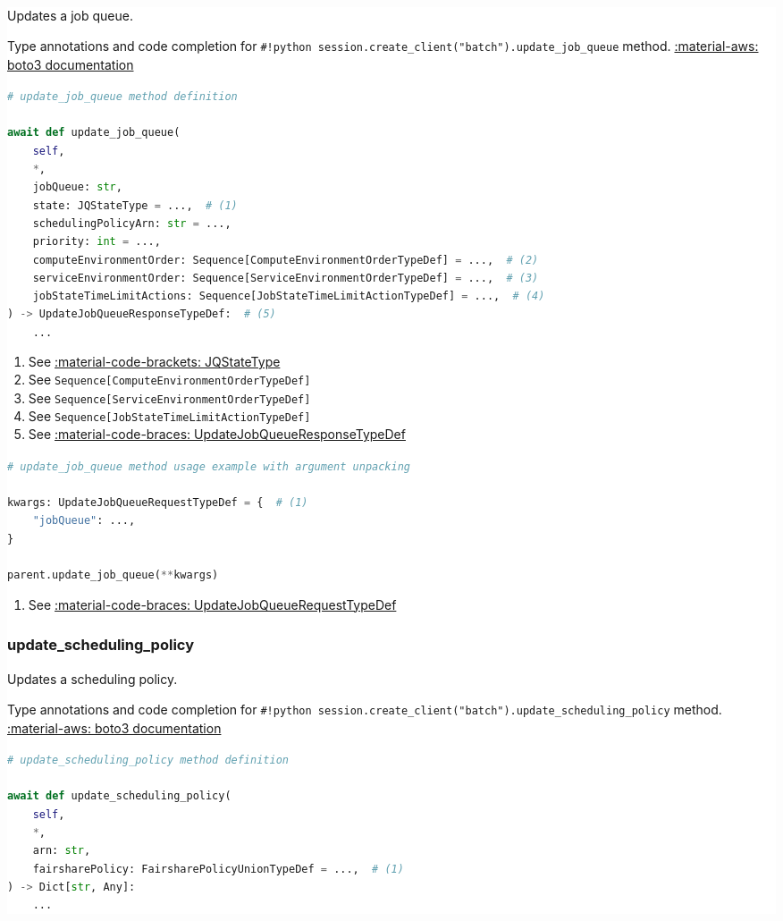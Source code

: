 Updates a job queue.

Type annotations and code completion for `#!python session.create_client("batch").update_job_queue` method.
[:material-aws: boto3 documentation](https://boto3.amazonaws.com/v1/documentation/api/latest/reference/services/batch/client/update_job_queue.html)

```python
# update_job_queue method definition

await def update_job_queue(
    self,
    *,
    jobQueue: str,
    state: JQStateType = ...,  # (1)
    schedulingPolicyArn: str = ...,
    priority: int = ...,
    computeEnvironmentOrder: Sequence[ComputeEnvironmentOrderTypeDef] = ...,  # (2)
    serviceEnvironmentOrder: Sequence[ServiceEnvironmentOrderTypeDef] = ...,  # (3)
    jobStateTimeLimitActions: Sequence[JobStateTimeLimitActionTypeDef] = ...,  # (4)
) -> UpdateJobQueueResponseTypeDef:  # (5)
    ...
```

1. See [:material-code-brackets: JQStateType](./literals.md#jqstatetype)
2. See `Sequence[ComputeEnvironmentOrderTypeDef]`
3. See `Sequence[ServiceEnvironmentOrderTypeDef]`
4. See `Sequence[JobStateTimeLimitActionTypeDef]`
5. See [:material-code-braces: UpdateJobQueueResponseTypeDef](./type_defs.md#updatejobqueueresponsetypedef)


```python
# update_job_queue method usage example with argument unpacking

kwargs: UpdateJobQueueRequestTypeDef = {  # (1)
    "jobQueue": ...,
}

parent.update_job_queue(**kwargs)
```

1. See [:material-code-braces: UpdateJobQueueRequestTypeDef](./type_defs.md#updatejobqueuerequesttypedef)

### update\_scheduling\_policy

Updates a scheduling policy.

Type annotations and code completion for `#!python session.create_client("batch").update_scheduling_policy` method.
[:material-aws: boto3 documentation](https://boto3.amazonaws.com/v1/documentation/api/latest/reference/services/batch/client/update_scheduling_policy.html)

```python
# update_scheduling_policy method definition

await def update_scheduling_policy(
    self,
    *,
    arn: str,
    fairsharePolicy: FairsharePolicyUnionTypeDef = ...,  # (1)
) -> Dict[str, Any]:
    ...
```

